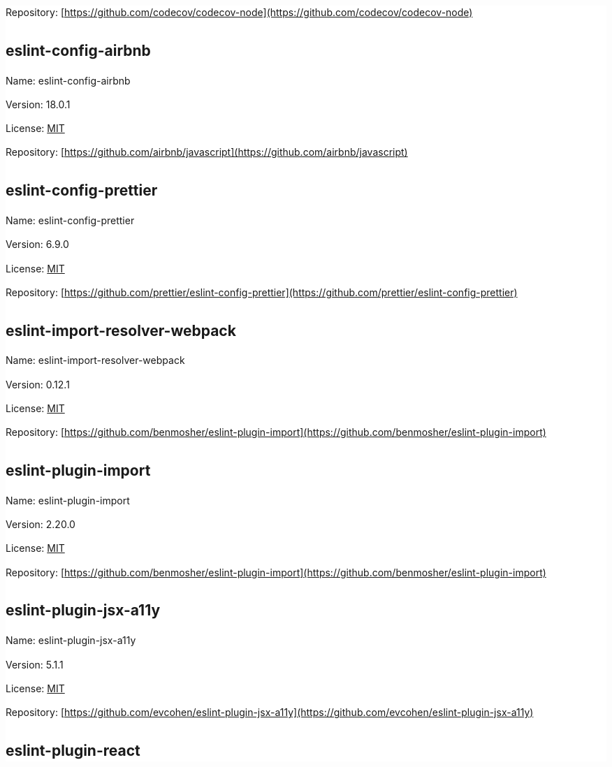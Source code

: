 Repository: [https://github.com/codecov/codecov-node](https://github.com/codecov/codecov-node)

## eslint-config-airbnb

Name: eslint-config-airbnb

Version: 18.0.1

License: [MIT](https://github.com/airbnb/javascript/raw/master/LICENSE.md)

Repository: [https://github.com/airbnb/javascript](https://github.com/airbnb/javascript)

## eslint-config-prettier

Name: eslint-config-prettier

Version: 6.9.0

License: [MIT](https://github.com/prettier/eslint-config-prettier/raw/master/LICENSE)

Repository: [https://github.com/prettier/eslint-config-prettier](https://github.com/prettier/eslint-config-prettier)

## eslint-import-resolver-webpack

Name: eslint-import-resolver-webpack

Version: 0.12.1

License: [MIT](https://github.com/benmosher/eslint-plugin-import/raw/master/LICENSE)

Repository: [https://github.com/benmosher/eslint-plugin-import](https://github.com/benmosher/eslint-plugin-import)

## eslint-plugin-import

Name: eslint-plugin-import

Version: 2.20.0

License: [MIT](https://github.com/benmosher/eslint-plugin-import/raw/master/LICENSE)

Repository: [https://github.com/benmosher/eslint-plugin-import](https://github.com/benmosher/eslint-plugin-import)

## eslint-plugin-jsx-a11y

Name: eslint-plugin-jsx-a11y

Version: 5.1.1

License: [MIT](https://github.com/evcohen/eslint-plugin-jsx-a11y/raw/master/LICENSE.md)

Repository: [https://github.com/evcohen/eslint-plugin-jsx-a11y](https://github.com/evcohen/eslint-plugin-jsx-a11y)

## eslint-plugin-react
